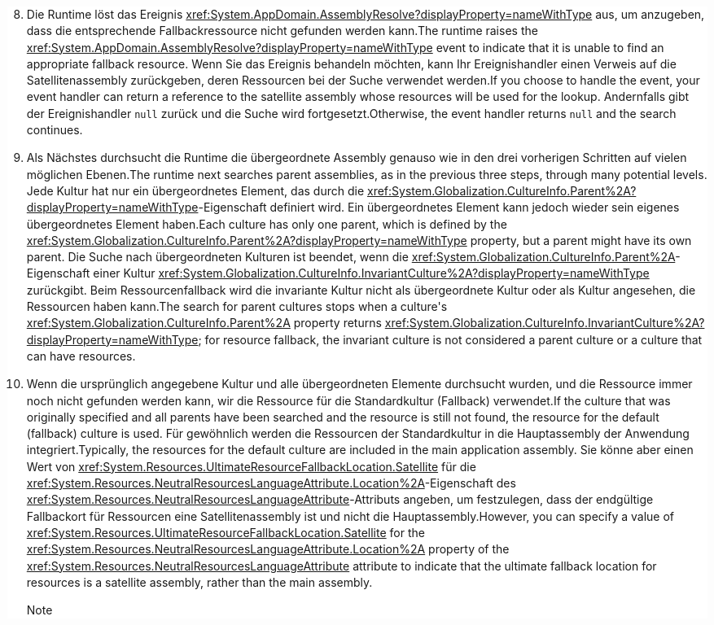 8. <span data-ttu-id="c94a4-172">Die Runtime löst das Ereignis <xref:System.AppDomain.AssemblyResolve?displayProperty=nameWithType> aus, um anzugeben, dass die entsprechende Fallbackressource nicht gefunden werden kann.</span><span class="sxs-lookup"><span data-stu-id="c94a4-172">The runtime raises the <xref:System.AppDomain.AssemblyResolve?displayProperty=nameWithType> event to indicate that it is unable to find an appropriate fallback resource.</span></span> <span data-ttu-id="c94a4-173">Wenn Sie das Ereignis behandeln möchten, kann Ihr Ereignishandler einen Verweis auf die Satellitenassembly zurückgeben, deren Ressourcen bei der Suche verwendet werden.</span><span class="sxs-lookup"><span data-stu-id="c94a4-173">If you choose to handle the event, your event handler can return a reference to the satellite assembly whose resources will be used for the lookup.</span></span> <span data-ttu-id="c94a4-174">Andernfalls gibt der Ereignishandler `null` zurück und die Suche wird fortgesetzt.</span><span class="sxs-lookup"><span data-stu-id="c94a4-174">Otherwise, the event handler returns `null` and the search continues.</span></span>

9. <span data-ttu-id="c94a4-175">Als Nächstes durchsucht die Runtime die übergeordnete Assembly genauso wie in den drei vorherigen Schritten auf vielen möglichen Ebenen.</span><span class="sxs-lookup"><span data-stu-id="c94a4-175">The runtime next searches parent assemblies, as in the previous three steps, through many potential levels.</span></span> <span data-ttu-id="c94a4-176">Jede Kultur hat nur ein übergeordnetes Element, das durch die <xref:System.Globalization.CultureInfo.Parent%2A?displayProperty=nameWithType>-Eigenschaft definiert wird. Ein übergeordnetes Element kann jedoch wieder sein eigenes übergeordnetes Element haben.</span><span class="sxs-lookup"><span data-stu-id="c94a4-176">Each culture has only one parent, which is defined by the <xref:System.Globalization.CultureInfo.Parent%2A?displayProperty=nameWithType> property, but a parent might have its own parent.</span></span> <span data-ttu-id="c94a4-177">Die Suche nach übergeordneten Kulturen ist beendet, wenn die <xref:System.Globalization.CultureInfo.Parent%2A>-Eigenschaft einer Kultur <xref:System.Globalization.CultureInfo.InvariantCulture%2A?displayProperty=nameWithType> zurückgibt. Beim Ressourcenfallback wird die invariante Kultur nicht als übergeordnete Kultur oder als Kultur angesehen, die Ressourcen haben kann.</span><span class="sxs-lookup"><span data-stu-id="c94a4-177">The search for parent cultures stops when a culture's <xref:System.Globalization.CultureInfo.Parent%2A> property returns <xref:System.Globalization.CultureInfo.InvariantCulture%2A?displayProperty=nameWithType>; for resource fallback, the invariant culture is not considered a parent culture or a culture that can have resources.</span></span>

10. <span data-ttu-id="c94a4-178">Wenn die ursprünglich angegebene Kultur und alle übergeordneten Elemente durchsucht wurden, und die Ressource immer noch nicht gefunden werden kann, wir die Ressource für die Standardkultur (Fallback) verwendet.</span><span class="sxs-lookup"><span data-stu-id="c94a4-178">If the culture that was originally specified and all parents have been searched and the resource is still not found, the resource for the default (fallback) culture is used.</span></span> <span data-ttu-id="c94a4-179">Für gewöhnlich werden die Ressourcen der Standardkultur in die Hauptassembly der Anwendung integriert.</span><span class="sxs-lookup"><span data-stu-id="c94a4-179">Typically, the resources for the default culture are included in the main application assembly.</span></span> <span data-ttu-id="c94a4-180">Sie könne aber einen Wert von <xref:System.Resources.UltimateResourceFallbackLocation.Satellite> für die <xref:System.Resources.NeutralResourcesLanguageAttribute.Location%2A>-Eigenschaft des <xref:System.Resources.NeutralResourcesLanguageAttribute>-Attributs angeben, um festzulegen, dass der endgültige Fallbackort für Ressourcen eine Satellitenassembly ist und nicht die Hauptassembly.</span><span class="sxs-lookup"><span data-stu-id="c94a4-180">However, you can specify a value of <xref:System.Resources.UltimateResourceFallbackLocation.Satellite> for the <xref:System.Resources.NeutralResourcesLanguageAttribute.Location%2A> property of the <xref:System.Resources.NeutralResourcesLanguageAttribute> attribute to indicate that the ultimate fallback location for resources is a satellite assembly, rather than the main assembly.</span></span>

    > [!NOTE]